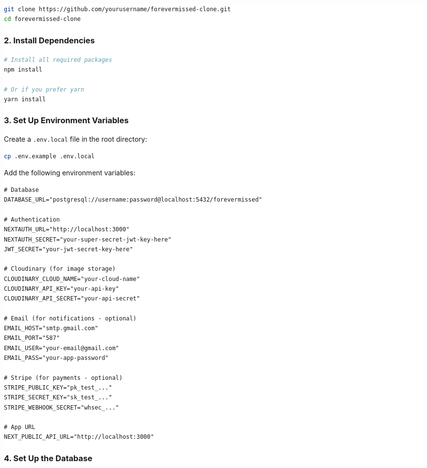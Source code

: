 ```bash
git clone https://github.com/yourusername/forevermissed-clone.git
cd forevermissed-clone
```

### 2. Install Dependencies

```bash
# Install all required packages
npm install

# Or if you prefer yarn
yarn install
```

### 3. Set Up Environment Variables

Create a `.env.local` file in the root directory:

```bash
cp .env.example .env.local
```

Add the following environment variables:

```env
# Database
DATABASE_URL="postgresql://username:password@localhost:5432/forevermissed"

# Authentication
NEXTAUTH_URL="http://localhost:3000"
NEXTAUTH_SECRET="your-super-secret-jwt-key-here"
JWT_SECRET="your-jwt-secret-key-here"

# Cloudinary (for image storage)
CLOUDINARY_CLOUD_NAME="your-cloud-name"
CLOUDINARY_API_KEY="your-api-key"
CLOUDINARY_API_SECRET="your-api-secret"

# Email (for notifications - optional)
EMAIL_HOST="smtp.gmail.com"
EMAIL_PORT="587"
EMAIL_USER="your-email@gmail.com"
EMAIL_PASS="your-app-password"

# Stripe (for payments - optional)
STRIPE_PUBLIC_KEY="pk_test_..."
STRIPE_SECRET_KEY="sk_test_..."
STRIPE_WEBHOOK_SECRET="whsec_..."

# App URL
NEXT_PUBLIC_API_URL="http://localhost:3000"
```

### 4. Set Up the Database
